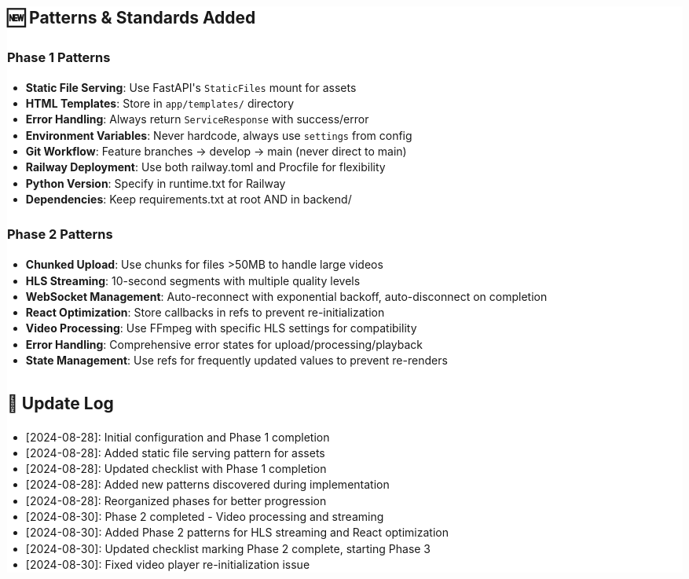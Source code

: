 
## 🆕 Patterns & Standards Added

### Phase 1 Patterns
- **Static File Serving**: Use FastAPI's `StaticFiles` mount for assets
- **HTML Templates**: Store in `app/templates/` directory
- **Error Handling**: Always return `ServiceResponse` with success/error
- **Environment Variables**: Never hardcode, always use `settings` from config
- **Git Workflow**: Feature branches → develop → main (never direct to main)
- **Railway Deployment**: Use both railway.toml and Procfile for flexibility
- **Python Version**: Specify in runtime.txt for Railway
- **Dependencies**: Keep requirements.txt at root AND in backend/

### Phase 2 Patterns
- **Chunked Upload**: Use chunks for files >50MB to handle large videos
- **HLS Streaming**: 10-second segments with multiple quality levels
- **WebSocket Management**: Auto-reconnect with exponential backoff, auto-disconnect on completion
- **React Optimization**: Store callbacks in refs to prevent re-initialization
- **Video Processing**: Use FFmpeg with specific HLS settings for compatibility
- **Error Handling**: Comprehensive error states for upload/processing/playback
- **State Management**: Use refs for frequently updated values to prevent re-renders

## 🔄 Update Log
- [2024-08-28]: Initial configuration and Phase 1 completion
- [2024-08-28]: Added static file serving pattern for assets
- [2024-08-28]: Updated checklist with Phase 1 completion
- [2024-08-28]: Added new patterns discovered during implementation
- [2024-08-28]: Reorganized phases for better progression
- [2024-08-30]: Phase 2 completed - Video processing and streaming
- [2024-08-30]: Added Phase 2 patterns for HLS streaming and React optimization
- [2024-08-30]: Updated checklist marking Phase 2 complete, starting Phase 3
- [2024-08-30]: Fixed video player re-initialization issue


